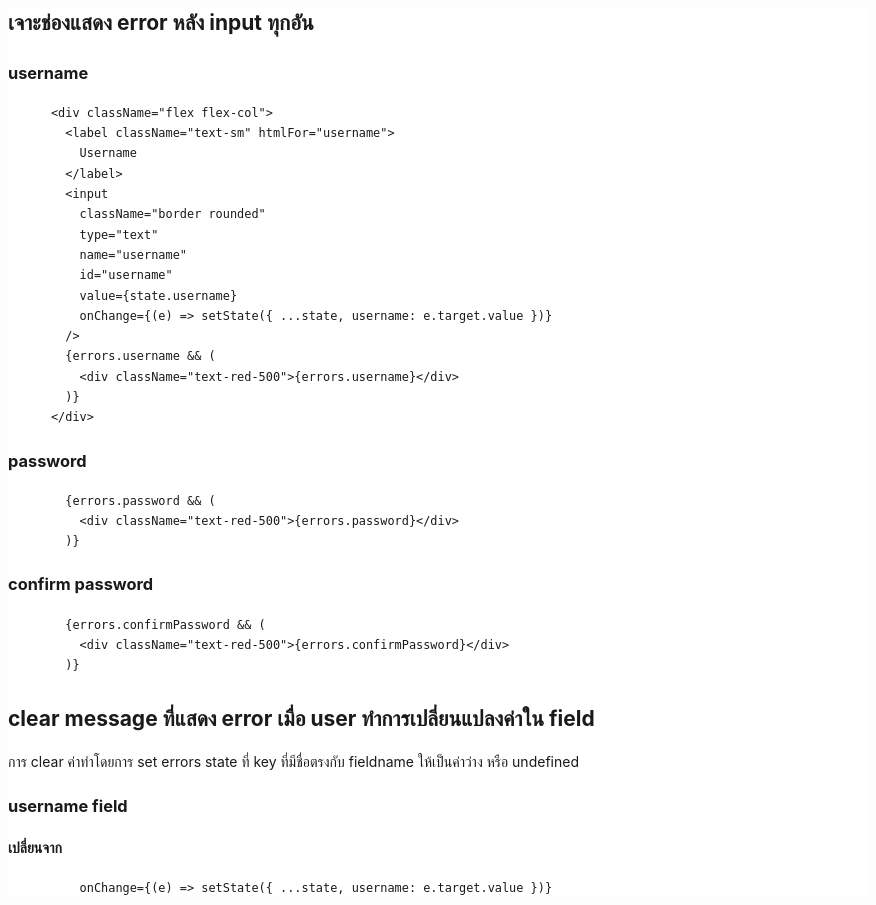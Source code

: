 ## เจาะช่องแสดง error หลัง input ทุกอัน

### username

```
      <div className="flex flex-col">
        <label className="text-sm" htmlFor="username">
          Username
        </label>
        <input
          className="border rounded"
          type="text"
          name="username"
          id="username"
          value={state.username}
          onChange={(e) => setState({ ...state, username: e.target.value })}
        />
        {errors.username && (
          <div className="text-red-500">{errors.username}</div>
        )}
      </div>
```

### password

```
        {errors.password && (
          <div className="text-red-500">{errors.password}</div>
        )}
```

### confirm password

```
        {errors.confirmPassword && (
          <div className="text-red-500">{errors.confirmPassword}</div>
        )}
```

## clear message ที่แสดง error เมื่อ user ทำการเปลี่ยนแปลงค่าใน field

การ clear ค่าทำโดยการ set errors state ที่ key ที่มีชื่อตรงกับ fieldname ให้เป็นค่าว่าง หรือ undefined

### username field

#### เปลี่ยนจาก

```
          onChange={(e) => setState({ ...state, username: e.target.value })}
```
